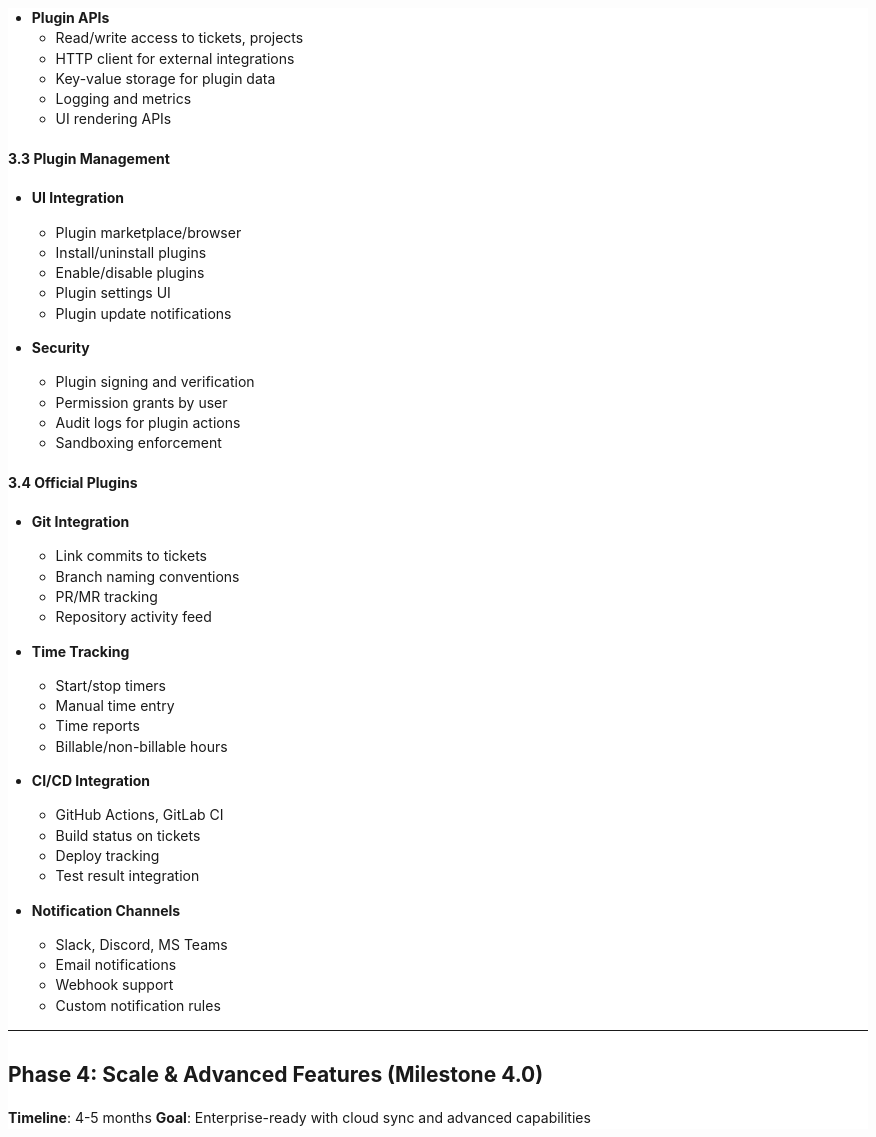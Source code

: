 - **Plugin APIs**
  - Read/write access to tickets, projects
  - HTTP client for external integrations
  - Key-value storage for plugin data
  - Logging and metrics
  - UI rendering APIs

#### 3.3 Plugin Management
- **UI Integration**
  - Plugin marketplace/browser
  - Install/uninstall plugins
  - Enable/disable plugins
  - Plugin settings UI
  - Plugin update notifications

- **Security**
  - Plugin signing and verification
  - Permission grants by user
  - Audit logs for plugin actions
  - Sandboxing enforcement

#### 3.4 Official Plugins
- **Git Integration**
  - Link commits to tickets
  - Branch naming conventions
  - PR/MR tracking
  - Repository activity feed

- **Time Tracking**
  - Start/stop timers
  - Manual time entry
  - Time reports
  - Billable/non-billable hours

- **CI/CD Integration**
  - GitHub Actions, GitLab CI
  - Build status on tickets
  - Deploy tracking
  - Test result integration

- **Notification Channels**
  - Slack, Discord, MS Teams
  - Email notifications
  - Webhook support
  - Custom notification rules

---

## Phase 4: Scale & Advanced Features (Milestone 4.0)

**Timeline**: 4-5 months
**Goal**: Enterprise-ready with cloud sync and advanced capabilities
